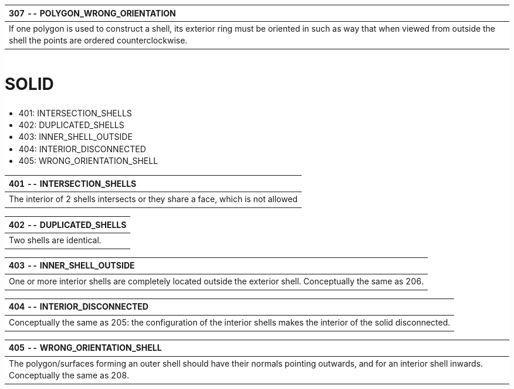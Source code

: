 | 307 -- POLYGON_WRONG_ORIENTATION |
|:--- |
| If one polygon is used to construct a shell, its exterior ring must be oriented in such as way that when viewed from outside the shell the points are ordered counterclockwise. |


# SOLID

  * 401: INTERSECTION_SHELLS
  * 402: DUPLICATED_SHELLS
  * 403: INNER_SHELL_OUTSIDE
  * 404: INTERIOR_DISCONNECTED
  * 405: WRONG_ORIENTATION_SHELL


| 401 -- INTERSECTION_SHELLS |
|:--- |
| The interior of 2 shells intersects or they share a face, which is not allowed |

| 402 -- DUPLICATED_SHELLS |
|:--- |
| Two shells are identical. |

| 403 -- INNER_SHELL_OUTSIDE |
|:--- |
| One or more interior shells are completely located outside the exterior shell. Conceptually the same as 206. |

| 404 -- INTERIOR_DISCONNECTED |
|:--- |
| Conceptually the same as 205: the configuration of the interior shells makes the interior of the solid disconnected. |

| 405 -- WRONG_ORIENTATION_SHELL |
|:--- |
| The polygon/surfaces forming an outer shell should have their normals pointing outwards, and for an interior shell inwards. Conceptually the same as 208. |
